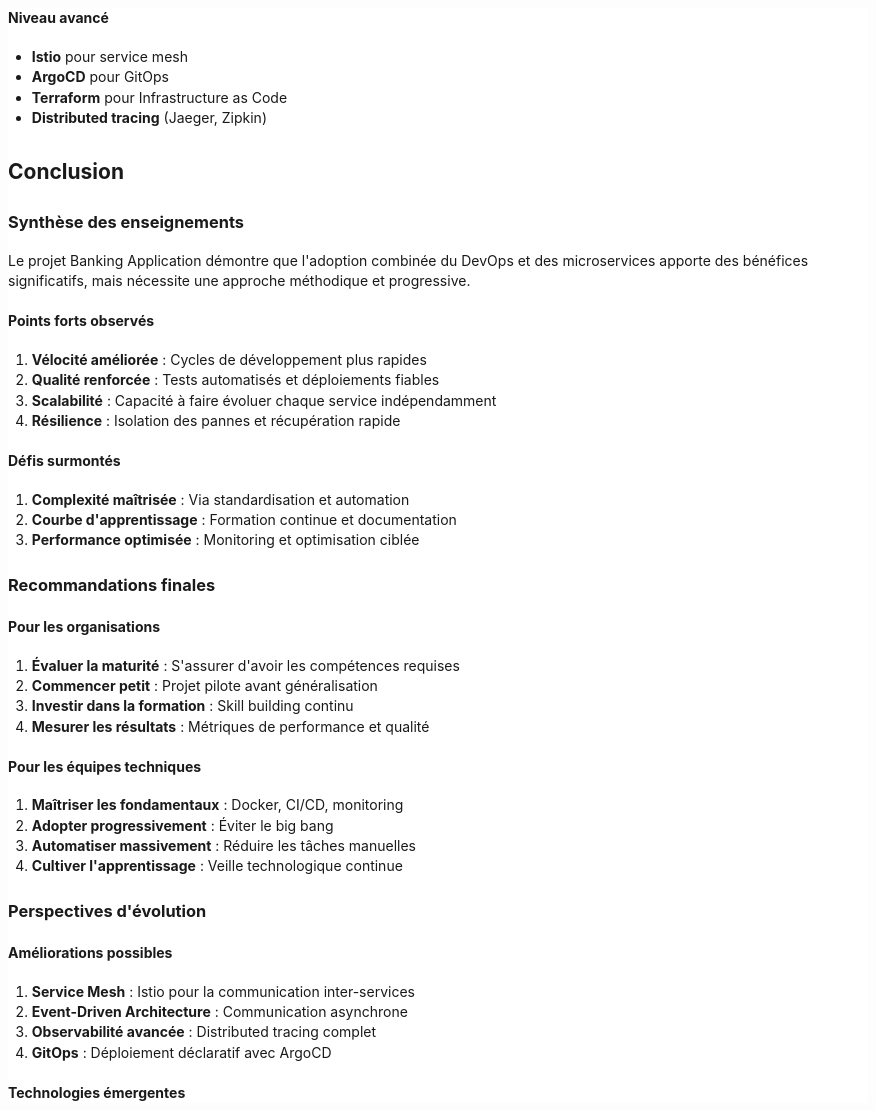 #### Niveau avancé
- **Istio** pour service mesh
- **ArgoCD** pour GitOps
- **Terraform** pour Infrastructure as Code
- **Distributed tracing** (Jaeger, Zipkin)

## Conclusion

### Synthèse des enseignements

Le projet Banking Application démontre que l'adoption combinée du DevOps et des microservices apporte des bénéfices significatifs, mais nécessite une approche méthodique et progressive.

#### Points forts observés

1. **Vélocité améliorée** : Cycles de développement plus rapides
2. **Qualité renforcée** : Tests automatisés et déploiements fiables
3. **Scalabilité** : Capacité à faire évoluer chaque service indépendamment
4. **Résilience** : Isolation des pannes et récupération rapide

#### Défis surmontés

1. **Complexité maîtrisée** : Via standardisation et automation
2. **Courbe d'apprentissage** : Formation continue et documentation
3. **Performance optimisée** : Monitoring et optimisation ciblée

### Recommandations finales

#### Pour les organisations

1. **Évaluer la maturité** : S'assurer d'avoir les compétences requises
2. **Commencer petit** : Projet pilote avant généralisation
3. **Investir dans la formation** : Skill building continu
4. **Mesurer les résultats** : Métriques de performance et qualité

#### Pour les équipes techniques

1. **Maîtriser les fondamentaux** : Docker, CI/CD, monitoring
2. **Adopter progressivement** : Éviter le big bang
3. **Automatiser massivement** : Réduire les tâches manuelles
4. **Cultiver l'apprentissage** : Veille technologique continue

### Perspectives d'évolution

#### Améliorations possibles

1. **Service Mesh** : Istio pour la communication inter-services
2. **Event-Driven Architecture** : Communication asynchrone
3. **Observabilité avancée** : Distributed tracing complet
4. **GitOps** : Déploiement déclaratif avec ArgoCD

#### Technologies émergentes
